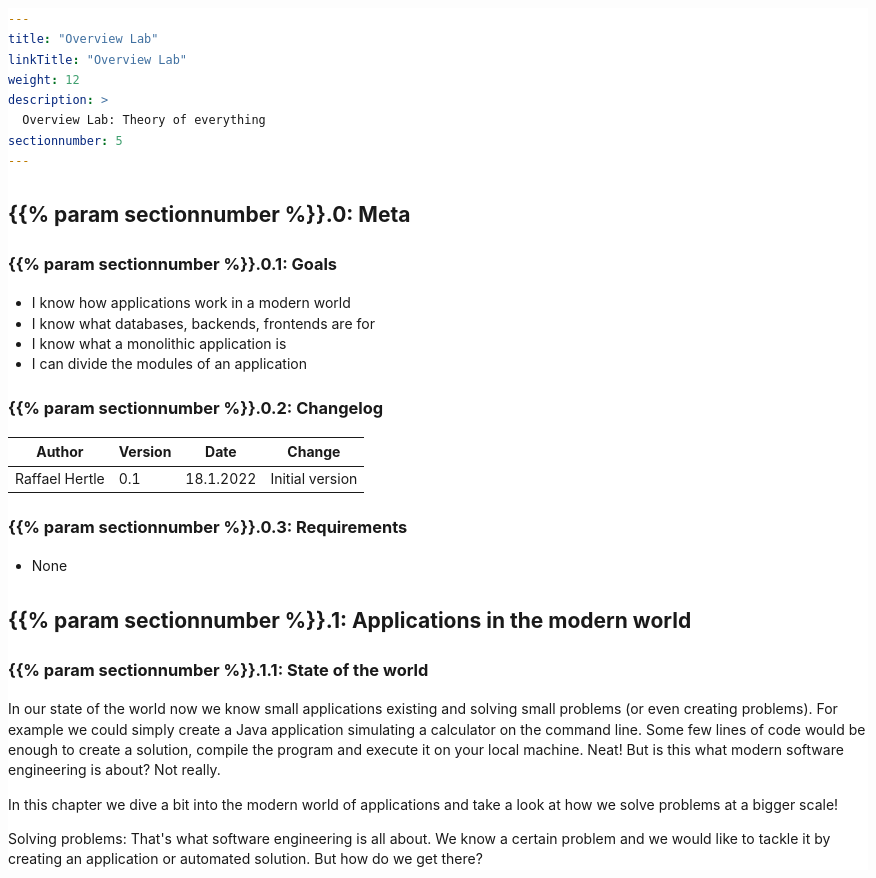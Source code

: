 ```yaml
---
title: "Overview Lab"
linkTitle: "Overview Lab"
weight: 12
description: >
  Overview Lab: Theory of everything
sectionnumber: 5
---
```



## {{% param sectionnumber %}}.0: Meta


### {{% param sectionnumber %}}.0.1: Goals

* I know how applications work in a modern world
* I know what databases, backends, frontends are for
* I know what a monolithic application is
* I can divide the modules of an application


### {{% param sectionnumber %}}.0.2: Changelog

| Author | Version | Date | Change |
| --- | --- | --- | --- |  
| Raffael Hertle | 0.1 | 18.1.2022 | Initial version |


### {{% param sectionnumber %}}.0.3: Requirements

* None


## {{% param sectionnumber %}}.1: Applications in the modern world


### {{% param sectionnumber %}}.1.1: State of the world

In our state of the world now we know small applications existing and solving small problems (or even creating problems). For example we could simply create a Java application simulating a calculator on the command line. Some few lines of code would be enough to create a solution, compile the program and execute it on your local machine. Neat! But is this what modern software engineering is about? Not really.

In this chapter we dive a bit into the modern world of applications and take a look at how we solve problems at a bigger scale!

Solving problems: That's what software engineering is all about. We know a certain problem and we would like to tackle it by creating an application or automated solution. But how do we get there?

